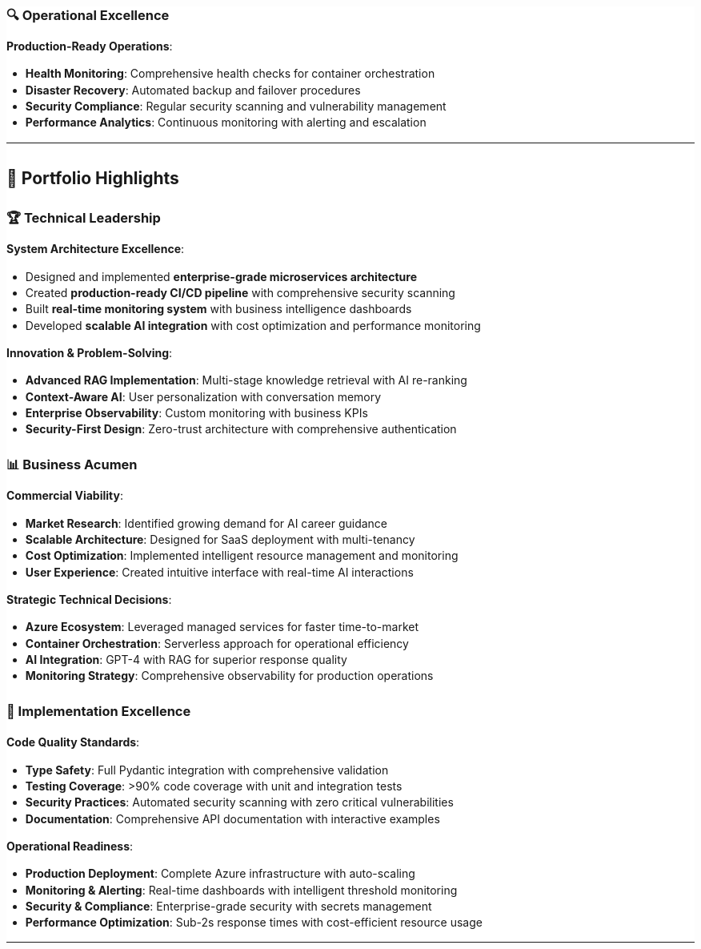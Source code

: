 ### **🔍 Operational Excellence**

**Production-Ready Operations**:
- **Health Monitoring**: Comprehensive health checks for container orchestration
- **Disaster Recovery**: Automated backup and failover procedures
- **Security Compliance**: Regular security scanning and vulnerability management
- **Performance Analytics**: Continuous monitoring with alerting and escalation

---

## 🎯 **Portfolio Highlights**

### **🏆 Technical Leadership**

**System Architecture Excellence**:
- Designed and implemented **enterprise-grade microservices architecture**
- Created **production-ready CI/CD pipeline** with comprehensive security scanning
- Built **real-time monitoring system** with business intelligence dashboards
- Developed **scalable AI integration** with cost optimization and performance monitoring

**Innovation & Problem-Solving**:
- **Advanced RAG Implementation**: Multi-stage knowledge retrieval with AI re-ranking
- **Context-Aware AI**: User personalization with conversation memory
- **Enterprise Observability**: Custom monitoring with business KPIs
- **Security-First Design**: Zero-trust architecture with comprehensive authentication

### **📊 Business Acumen**

**Commercial Viability**:
- **Market Research**: Identified growing demand for AI career guidance
- **Scalable Architecture**: Designed for SaaS deployment with multi-tenancy
- **Cost Optimization**: Implemented intelligent resource management and monitoring
- **User Experience**: Created intuitive interface with real-time AI interactions

**Strategic Technical Decisions**:
- **Azure Ecosystem**: Leveraged managed services for faster time-to-market
- **Container Orchestration**: Serverless approach for operational efficiency
- **AI Integration**: GPT-4 with RAG for superior response quality
- **Monitoring Strategy**: Comprehensive observability for production operations

### **🔧 Implementation Excellence**

**Code Quality Standards**:
- **Type Safety**: Full Pydantic integration with comprehensive validation
- **Testing Coverage**: >90% code coverage with unit and integration tests
- **Security Practices**: Automated security scanning with zero critical vulnerabilities
- **Documentation**: Comprehensive API documentation with interactive examples

**Operational Readiness**:
- **Production Deployment**: Complete Azure infrastructure with auto-scaling
- **Monitoring & Alerting**: Real-time dashboards with intelligent threshold monitoring
- **Security & Compliance**: Enterprise-grade security with secrets management
- **Performance Optimization**: Sub-2s response times with cost-efficient resource usage

---